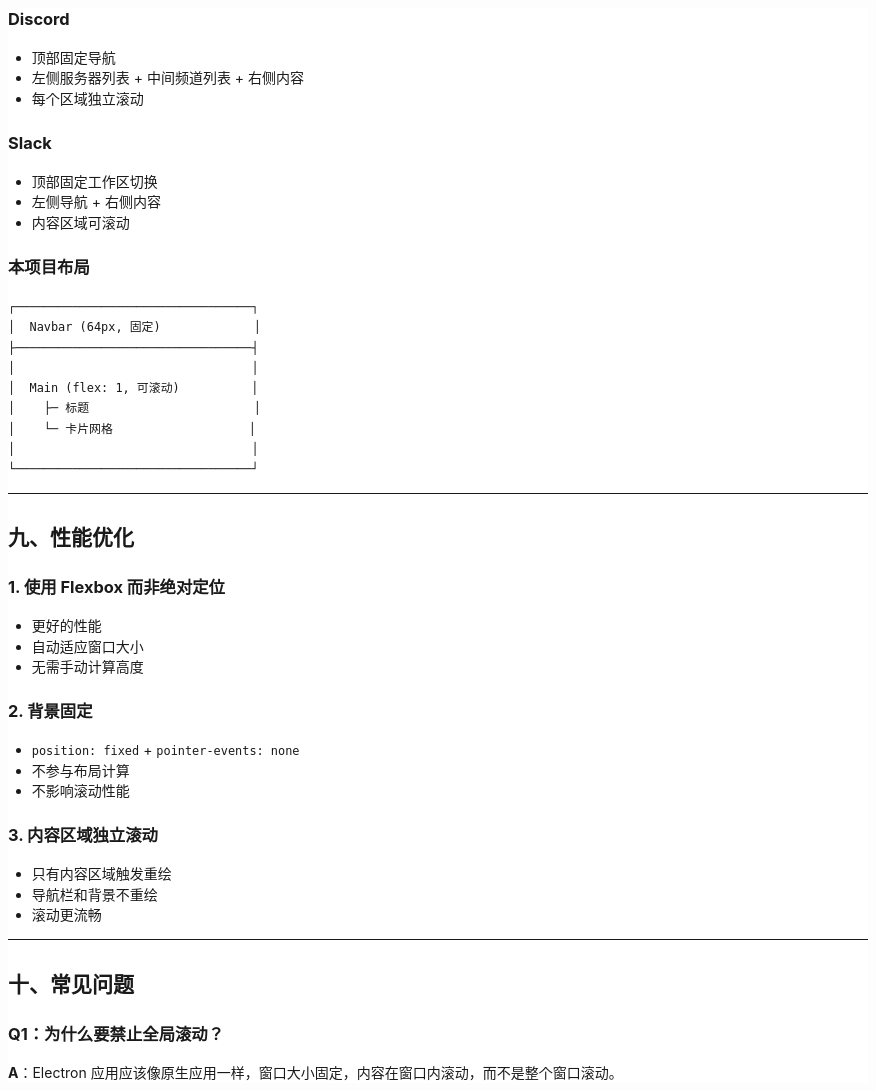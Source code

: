### Discord
- 顶部固定导航
- 左侧服务器列表 + 中间频道列表 + 右侧内容
- 每个区域独立滚动

### Slack
- 顶部固定工作区切换
- 左侧导航 + 右侧内容
- 内容区域可滚动

### 本项目布局
```
┌─────────────────────────────────┐
│  Navbar (64px, 固定)             │
├─────────────────────────────────┤
│                                 │
│  Main (flex: 1, 可滚动)          │
│    ├─ 标题                       │
│    └─ 卡片网格                   │
│                                 │
└─────────────────────────────────┘
```

---

## 九、性能优化

### 1. 使用 Flexbox 而非绝对定位
- 更好的性能
- 自动适应窗口大小
- 无需手动计算高度

### 2. 背景固定
- `position: fixed` + `pointer-events: none`
- 不参与布局计算
- 不影响滚动性能

### 3. 内容区域独立滚动
- 只有内容区域触发重绘
- 导航栏和背景不重绘
- 滚动更流畅

---

## 十、常见问题

### Q1：为什么要禁止全局滚动？
**A**：Electron 应用应该像原生应用一样，窗口大小固定，内容在窗口内滚动，而不是整个窗口滚动。
